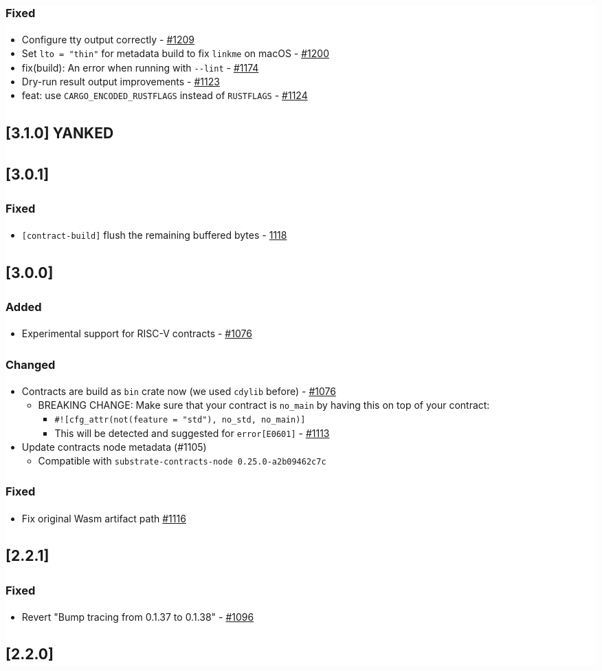 ### Fixed
- Configure tty output correctly - [#1209](https://github.com/paritytech/cargo-contract/pull/1209)
- Set `lto = "thin"` for metadata build to fix `linkme` on macOS - [#1200](https://github.com/paritytech/cargo-contract/pull/1200)
- fix(build): An error when running with `--lint` - [#1174](https://github.com/paritytech/cargo-contract/pull/1174)
- Dry-run result output improvements - [#1123](https://github.com/paritytech/cargo-contract/pull/1123)
- feat: use `CARGO_ENCODED_RUSTFLAGS` instead of `RUSTFLAGS` - [#1124](https://github.com/paritytech/cargo-contract/pull/1124)

## [3.1.0] **YANKED**

## [3.0.1]

### Fixed
- `[contract-build]` flush the remaining buffered bytes - [1118](https://github.com/paritytech/cargo-contract/pull/1118)

## [3.0.0]

### Added
- Experimental support for RISC-V contracts - [#1076](https://github.com/paritytech/cargo-contract/pull/1076)

### Changed
- Contracts are build as `bin` crate now (we used `cdylib` before) - [#1076](https://github.com/paritytech/cargo-contract/pull/1076)
  - BREAKING CHANGE: Make sure that your contract is `no_main` by having this on top of your contract:
    - `#![cfg_attr(not(feature = "std"), no_std, no_main)]`
    - This will be detected and suggested for `error[E0601]` - [#1113](https://github.com/paritytech/cargo-contract/pull/1113)
- Update contracts node metadata (#1105)
  - Compatible with `substrate-contracts-node 0.25.0-a2b09462c7c`

### Fixed
- Fix original Wasm artifact path [#1116](https://github.com/paritytech/cargo-contract/pull/1116)

## [2.2.1]

### Fixed
- Revert "Bump tracing from 0.1.37 to 0.1.38" - [#1096](https://github.com/paritytech/cargo-contract/pull/1096)

## [2.2.0]
